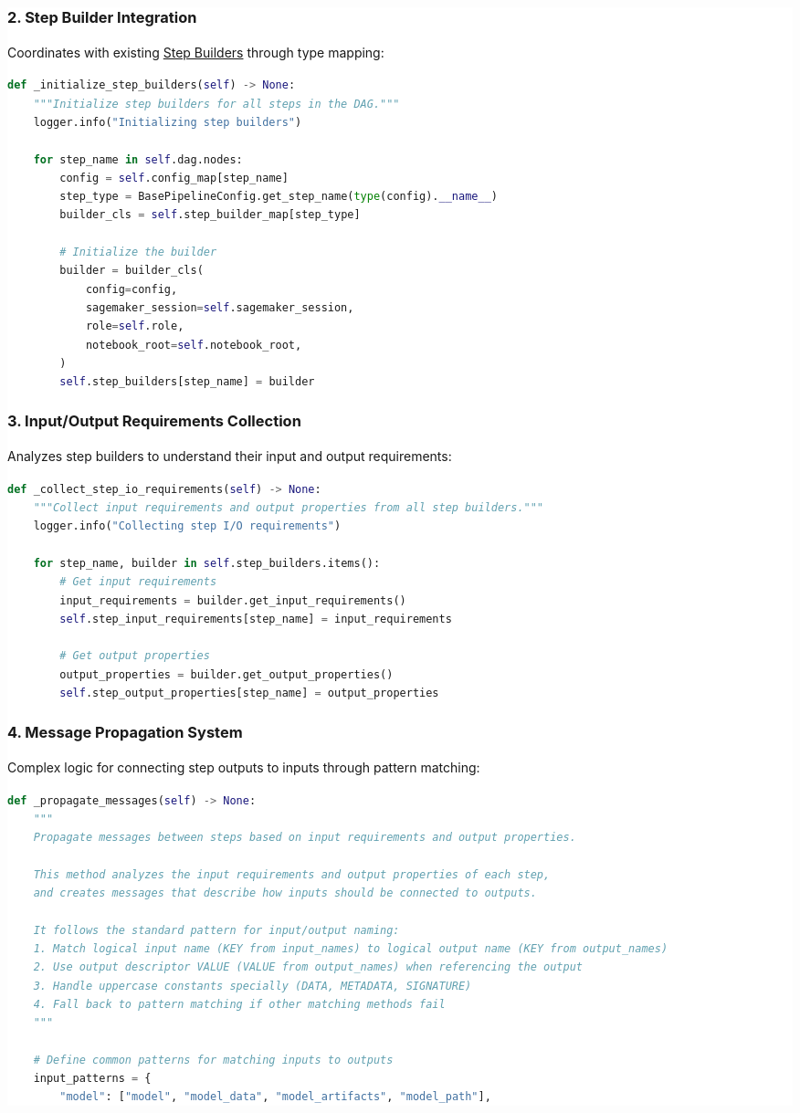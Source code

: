 ### 2. Step Builder Integration

Coordinates with existing [Step Builders](step_builder.md) through type mapping:

```python
def _initialize_step_builders(self) -> None:
    """Initialize step builders for all steps in the DAG."""
    logger.info("Initializing step builders")
    
    for step_name in self.dag.nodes:
        config = self.config_map[step_name]
        step_type = BasePipelineConfig.get_step_name(type(config).__name__)
        builder_cls = self.step_builder_map[step_type]
        
        # Initialize the builder
        builder = builder_cls(
            config=config,
            sagemaker_session=self.sagemaker_session,
            role=self.role,
            notebook_root=self.notebook_root,
        )
        self.step_builders[step_name] = builder
```

### 3. Input/Output Requirements Collection

Analyzes step builders to understand their input and output requirements:

```python
def _collect_step_io_requirements(self) -> None:
    """Collect input requirements and output properties from all step builders."""
    logger.info("Collecting step I/O requirements")
    
    for step_name, builder in self.step_builders.items():
        # Get input requirements
        input_requirements = builder.get_input_requirements()
        self.step_input_requirements[step_name] = input_requirements
        
        # Get output properties
        output_properties = builder.get_output_properties()
        self.step_output_properties[step_name] = output_properties
```

### 4. Message Propagation System

Complex logic for connecting step outputs to inputs through pattern matching:

```python
def _propagate_messages(self) -> None:
    """
    Propagate messages between steps based on input requirements and output properties.
    
    This method analyzes the input requirements and output properties of each step,
    and creates messages that describe how inputs should be connected to outputs.
    
    It follows the standard pattern for input/output naming:
    1. Match logical input name (KEY from input_names) to logical output name (KEY from output_names)
    2. Use output descriptor VALUE (VALUE from output_names) when referencing the output
    3. Handle uppercase constants specially (DATA, METADATA, SIGNATURE)
    4. Fall back to pattern matching if other matching methods fail
    """
    
    # Define common patterns for matching inputs to outputs
    input_patterns = {
        "model": ["model", "model_data", "model_artifacts", "model_path"],
```